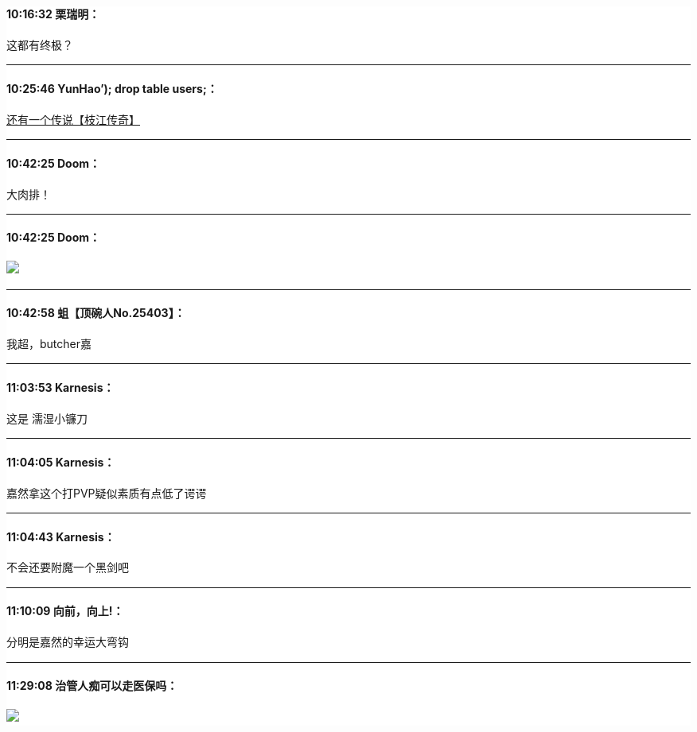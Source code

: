 #### 10:16:32  栗瑞明：

这都有终极？

*****

#### 10:25:46  YunHao’); drop table users;：

 [还有一个传说【枝江传奇】](https://b23.tv/2yJHAhq)

*****

#### 10:42:25  Doom：

大肉排！

*****

#### 10:42:25  Doom：

![](http://gchat.qpic.cn/gchatpic_new/1747222904/614391357-2937384142-D89CCF6D8E487B2B9A1152935CC2E01E/0?term=2")

*****

#### 10:42:58  蛆【顶碗人No.25403】：

我超，butcher嘉

*****

#### 11:03:53  Karnesis：

这是 濡湿小镰刀

*****

#### 11:04:05  Karnesis：

嘉然拿这个打PVP疑似素质有点低了谔谔

*****

#### 11:04:43  Karnesis：

不会还要附魔一个黑剑吧

*****

#### 11:10:09  向前，向上!：

分明是嘉然的幸运大弯钩

*****

#### 11:29:08  治管人痴可以走医保吗：

![](http://gchat.qpic.cn/gchatpic_new/814792414/614391357-2315227945-52C509110C833FCB9AF3DF9339E3BAE5/0?term=2")
